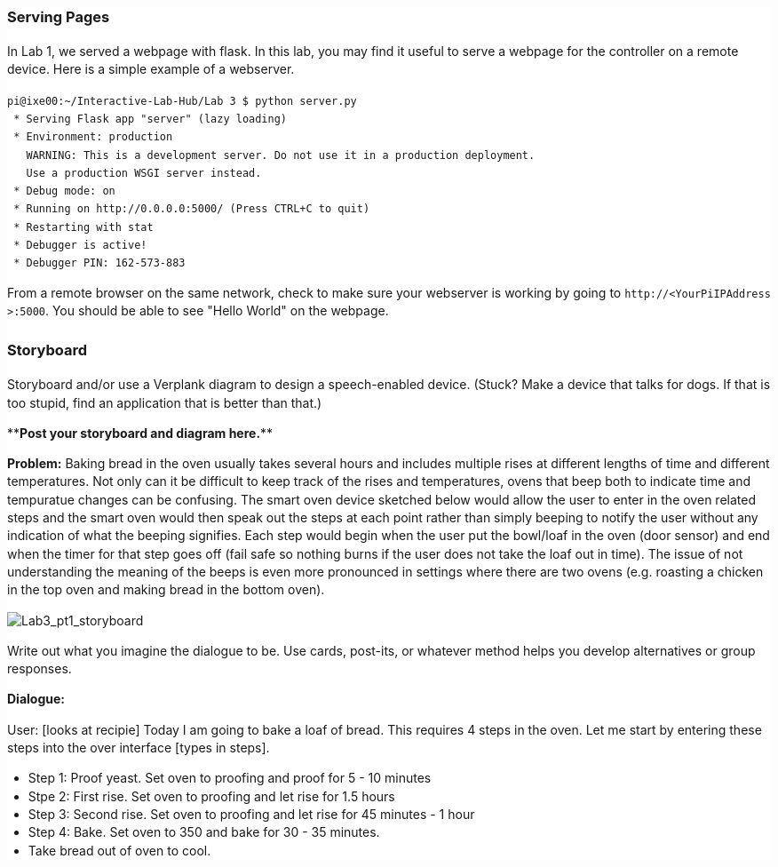 ### Serving Pages

In Lab 1, we served a webpage with flask. In this lab, you may find it useful to serve a webpage for the controller on a remote device. Here is a simple example of a webserver.

```
pi@ixe00:~/Interactive-Lab-Hub/Lab 3 $ python server.py
 * Serving Flask app "server" (lazy loading)
 * Environment: production
   WARNING: This is a development server. Do not use it in a production deployment.
   Use a production WSGI server instead.
 * Debug mode: on
 * Running on http://0.0.0.0:5000/ (Press CTRL+C to quit)
 * Restarting with stat
 * Debugger is active!
 * Debugger PIN: 162-573-883
```
From a remote browser on the same network, check to make sure your webserver is working by going to `http://<YourPiIPAddress>:5000`. You should be able to see "Hello World" on the webpage.

### Storyboard

Storyboard and/or use a Verplank diagram to design a speech-enabled device. (Stuck? Make a device that talks for dogs. If that is too stupid, find an application that is better than that.) 

\*\***Post your storyboard and diagram here.**\*\*

**Problem:** Baking bread in the oven usually takes several hours and includes multiple rises at different lengths of time and different temperatures. Not only can it be difficult to keep track of the rises and temperatures, ovens that beep both to indicate time and tempuratue changes can be confusing. The smart oven device sketched below would allow the user to enter in the oven related steps and the smart oven would then speak out the steps at each point rather than simply beeping to notify the user without any indication of what the beeping signifies. Each step would begin when the user put the bowl/loaf in the oven (door sensor) and end when the timer for that step goes off (fail safe so nothing burns if the user does not take the loaf out in time). The issue of not understanding the meaning of the beeps is even more pronounced in settings where there are two ovens (e.g. roasting a chicken in the top oven and making bread in the bottom oven).

![Lab3_pt1_storyboard](https://user-images.githubusercontent.com/45234433/136108662-15edaba5-1459-49d5-98a3-ec02c81f9ccc.jpg)


Write out what you imagine the dialogue to be. Use cards, post-its, or whatever method helps you develop alternatives or group responses. 

**Dialogue:**

User: [looks at recipie] Today I am going to bake a loaf of bread. This requires 4 steps in the oven. 
Let me start by entering these steps into the over interface [types in steps]. 
- Step 1: Proof yeast. Set oven to proofing and proof for 5 - 10 minutes
- Stpe 2: First rise. Set oven to proofing and let rise for 1.5 hours
- Step 3: Second rise. Set oven to proofing and let rise for 45 minutes - 1 hour
- Step 4: Bake. Set oven to 350 and bake for 30 - 35 minutes.
- Take bread out of oven to cool.
